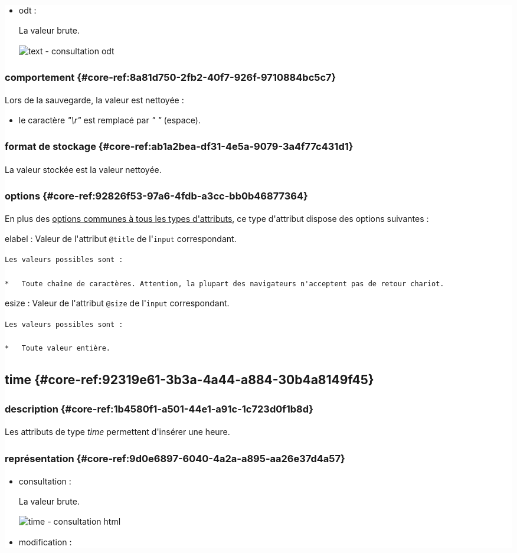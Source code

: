 *   odt :
    
    La valeur brute.
    
    ![ text - consultation odt ](famille/attributs/text-odt.png "text - Consultation odt")

### comportement {#core-ref:8a81d750-2fb2-40f7-926f-9710884bc5c7}

Lors de la sauvegarde, la valeur est nettoyée :

*   le caractère *"\r"* est remplacé par *" "* (espace).

### format de stockage {#core-ref:ab1a2bea-df31-4e5a-9079-3a4f77c431d1}

La valeur stockée est la valeur nettoyée.

### options {#core-ref:92826f53-97a6-4fdb-a3cc-bb0b46877364}

En plus des [options communes à tous les types d'attributs](#core-ref:16e19c90-3233-11e2-a58f-6b135c3a2496), ce type d'attribut dispose des options suivantes :

elabel
:   Valeur de l'attribut `@title` de l'`input` correspondant.
    
    Les valeurs possibles sont :
    
    *   Toute chaîne de caractères. Attention, la plupart des navigateurs n'acceptent pas de retour chariot.

esize
:   Valeur de l'attribut `@size` de l'`input` correspondant.
    
    Les valeurs possibles sont :
    
    *   Toute valeur entière.

## time {#core-ref:92319e61-3b3a-4a44-a884-30b4a8149f45}

### description {#core-ref:1b4580f1-a501-44e1-a91c-1c723d0f1b8d}

Les attributs de type *time* permettent d'insérer une heure.

### représentation {#core-ref:9d0e6897-6040-4a2a-a895-aa26e37d4a57}

*   consultation :
    
    La valeur brute.
    
    ![ time - consultation html ](famille/attributs/time-consultation.png "time - Consultation html")

*   modification :
    